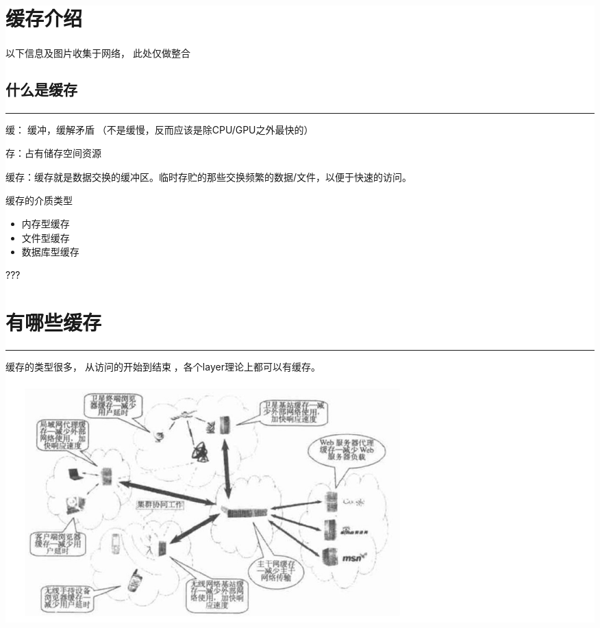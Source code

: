 # 缓存介绍

以下信息及图片收集于网络， 此处仅做整合

## 什么是缓存

---

缓： 缓冲，缓解矛盾 （不是缓慢，反而应该是除CPU/GPU之外最快的）

存：占有储存空间资源

缓存：缓存就是数据交换的缓冲区。临时存贮的那些交换频繁的数据/文件，以便于快速的访问。

缓存的介质类型

- 内存型缓存
- 文件型缓存
- 数据库型缓存

???

# 有哪些缓存

---

缓存的类型很多， 从访问的开始到结束 ，各个layer理论上都可以有缓存。

![Untitled/Untitled.png](Untitled/Untitled.png)
